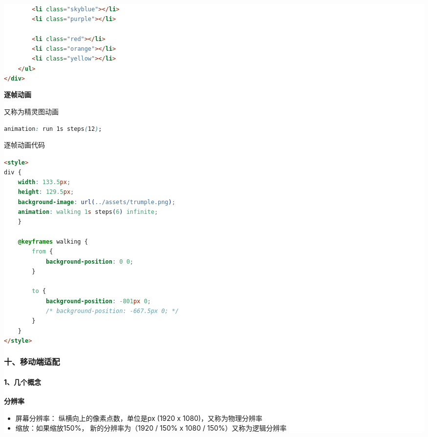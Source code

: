 ```html
        <li class="skyblue"></li>
        <li class="purple"></li>
        
        <li class="red"></li>
        <li class="orange"></li>
        <li class="yellow"></li>
    </ul>
</div>
```





**逐帧动画**

又称为精灵图动画

 ```css
 animation: run 1s steps(12);
 ```



逐帧动画代码

```html
<style>
div {
    width: 133.5px;
    height: 129.5px;
    background-image: url(../assets/trumple.png);
    animation: walking 1s steps(6) infinite;
    }

    @keyframes walking {
        from {
            background-position: 0 0;
        }

        to {
            background-position: -801px 0;
            /* background-position: -667.5px 0; */
        }
    }
</style>
```





### 十、移动端适配

#### 1、几个概念

**分辨率**

* 屏幕分辨率： 纵横向上的像素点数，单位是px  (1920 x 1080)，又称为物理分辨率
* 缩放：如果缩放150%， 新的分辨率为（1920 / 150% x 1080 / 150%）又称为逻辑分辨率

